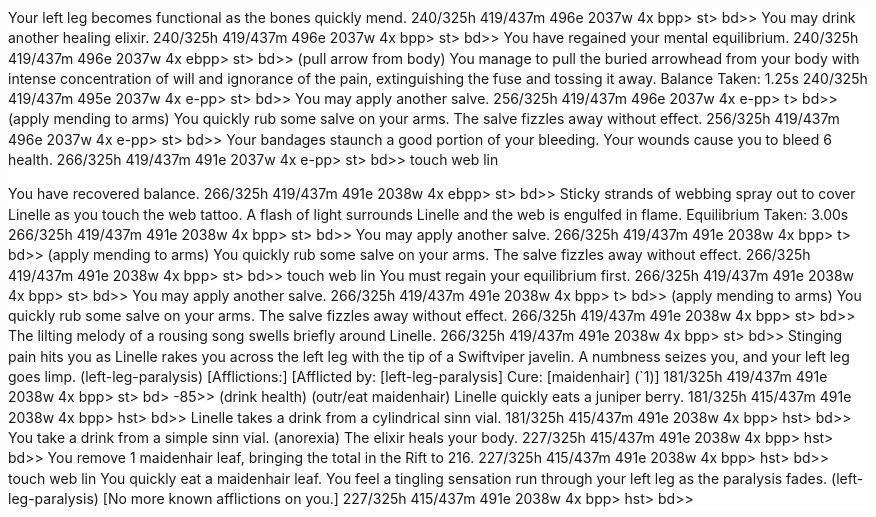 Your left leg becomes functional as the bones quickly mend.
240/325h 419/437m 496e 2037w 4x bpp> st> bd>> 
You may drink another healing elixir.
240/325h 419/437m 496e 2037w 4x bpp> st> bd>> 
You have regained your mental equilibrium.
240/325h 419/437m 496e 2037w 4x ebpp> st> bd>> (pull arrow from body) 
You manage to pull the buried arrowhead from your body with intense 
concentration of will and ignorance of the pain, extinguishing the fuse and 
tossing it away.
Balance Taken: 1.25s
240/325h 419/437m 495e 2037w 4x e-pp> st> bd>> 
You may apply another salve.
256/325h 419/437m 496e 2037w 4x e-pp> t> bd>> (apply mending to arms) 
You quickly rub some salve on your arms.
The salve fizzles away without effect.
256/325h 419/437m 496e 2037w 4x e-pp> st> bd>> 
Your bandages staunch a good portion of your bleeding.
Your wounds cause you to bleed 6 health.
266/325h 419/437m 491e 2037w 4x e-pp> st> bd>> 
touch web lin

You have recovered balance.
266/325h 419/437m 491e 2038w 4x ebpp> st> bd>> 
Sticky strands of webbing spray out to cover Linelle as you touch the web 
tattoo.
A flash of light surrounds Linelle and the web is engulfed in flame.
Equilibrium Taken: 3.00s
266/325h 419/437m 491e 2038w 4x bpp> st> bd>> 
You may apply another salve.
266/325h 419/437m 491e 2038w 4x bpp> t> bd>> (apply mending to arms) 
You quickly rub some salve on your arms.
The salve fizzles away without effect.
266/325h 419/437m 491e 2038w 4x bpp> st> bd>> 
touch web lin
You must regain your equilibrium first.
266/325h 419/437m 491e 2038w 4x bpp> st> bd>> 
You may apply another salve.
266/325h 419/437m 491e 2038w 4x bpp> t> bd>> (apply mending to arms) 
You quickly rub some salve on your arms.
The salve fizzles away without effect.
266/325h 419/437m 491e 2038w 4x bpp> st> bd>> 
The lilting melody of a rousing song swells briefly around Linelle.
266/325h 419/437m 491e 2038w 4x bpp> st> bd>> 
Stinging pain hits you as Linelle rakes you across the left leg with the tip of
a Swiftviper javelin.
A numbness seizes you, and your left leg goes limp. (left-leg-paralysis)
[Afflictions:]
[Afflicted by: [left-leg-paralysis]  Cure: [maidenhair] (`1)]
181/325h 419/437m 491e 2038w 4x bpp> st> bd> -85>> (drink health) (outr/eat maidenhair) 
Linelle quickly eats a juniper berry.
181/325h 415/437m 491e 2038w 4x bpp> hst> bd>> 
Linelle takes a drink from a cylindrical sinn vial.
181/325h 415/437m 491e 2038w 4x bpp> hst> bd>> 
You take a drink from a simple sinn vial. (anorexia)
The elixir heals your body.
227/325h 415/437m 491e 2038w 4x bpp> hst> bd>> 
You remove 1 maidenhair leaf, bringing the total in the Rift to 216.
227/325h 415/437m 491e 2038w 4x bpp> hst> bd>> 
touch web lin
You quickly eat a maidenhair leaf.
You feel a tingling sensation run through your left leg as the paralysis fades. (left-leg-paralysis)
[No more known afflictions on you.]
227/325h 415/437m 491e 2038w 4x bpp> hst> bd>> 